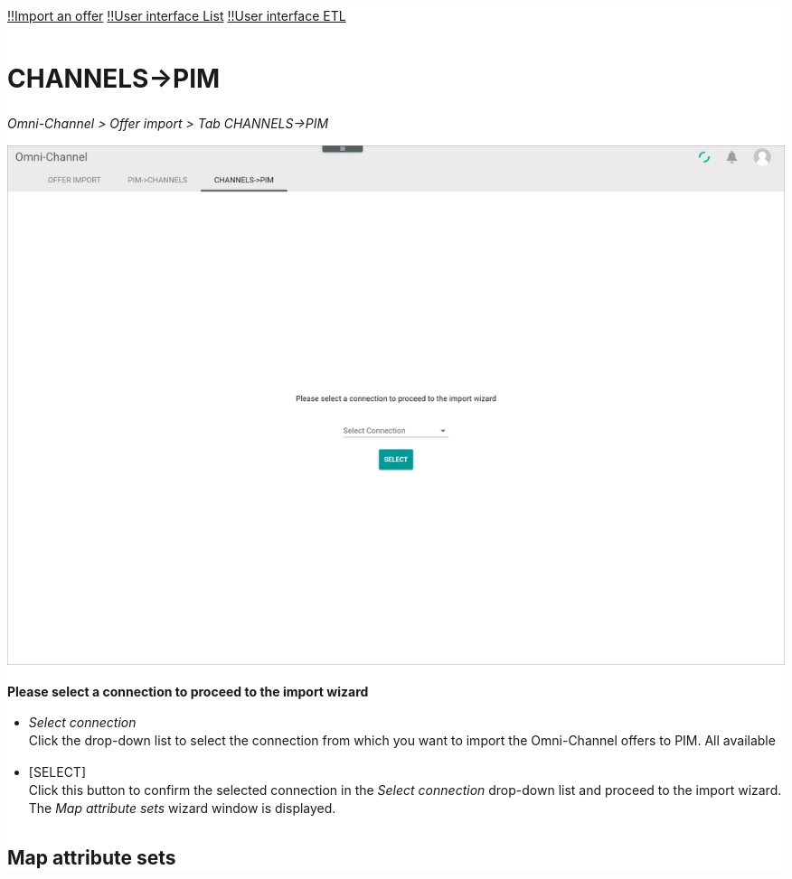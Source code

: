 [!!Import an offer](../Operation/02_ImportOffers.md)
[!!User interface List](../../PIM/UserInterface/02a_List.md)
[!!User interface ETL](../../DataHub/UserInterface/02d_ETL.md)

# CHANNELS->PIM

*Omni-Channel > Offer import > Tab CHANNELS->PIM*

![CHANNELS->PIM](../../Assets/Screenshots/Channels/OfferImport/ChannelsPIM/ChannelsPIM.png "[CHANNELS->PIM]")

**Please select a connection to proceed to the import wizard**

- *Select connection*   
    Click the drop-down list to select the connection from which you want to import the Omni-Channel offers to PIM. All available

- [SELECT]   
    Click this button to confirm the selected connection in the *Select connection* drop-down list and proceed to the import wizard. The *Map attribute sets* wizard window is displayed.


## Map attribute sets


[comment]: <> (Name der View neu!/nicht in UI -> FETA-17)
[comment]: <> (die Felder entsprechen den Mode Feldern im wizard fenster Matching and behavior after import >> Beschreibungen anpassen -> FETA-18)